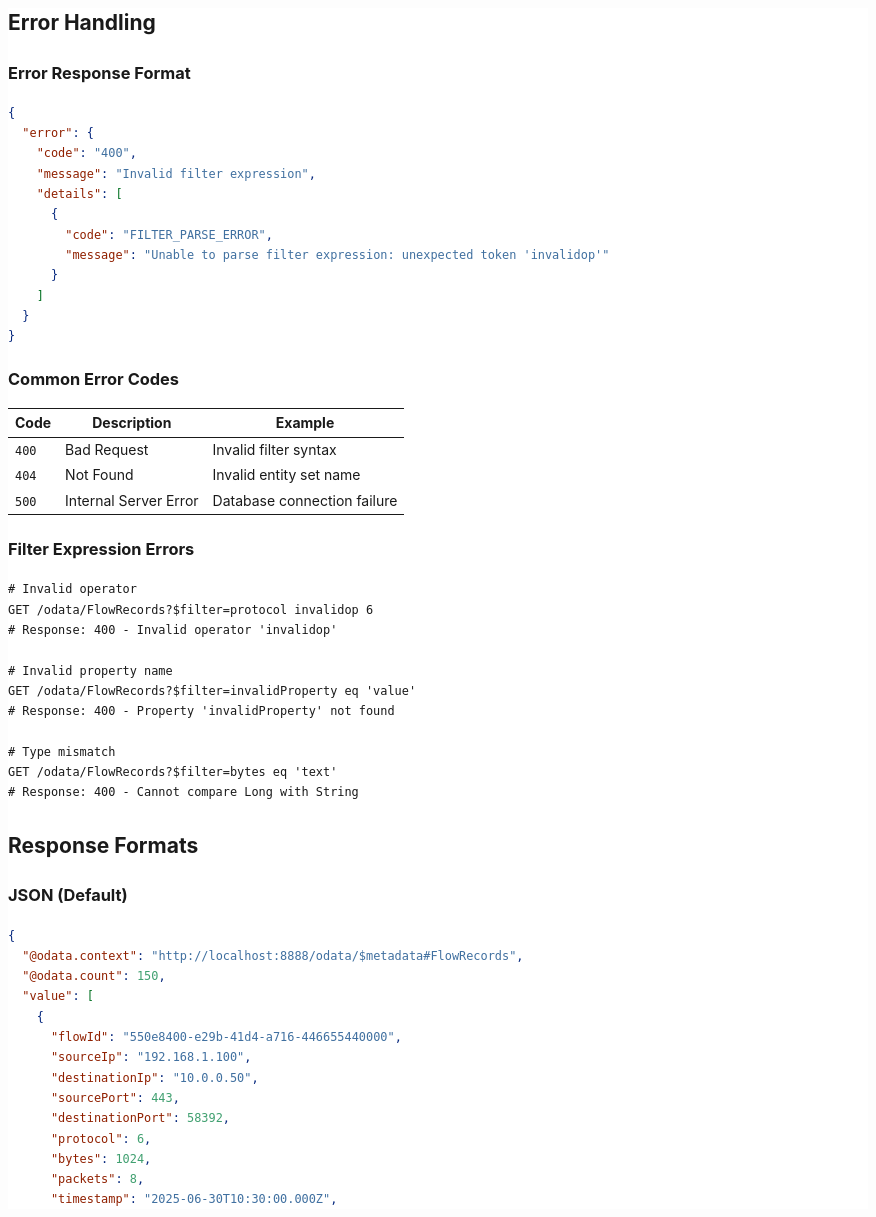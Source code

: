 ## Error Handling

### Error Response Format

```json
{
  "error": {
    "code": "400",
    "message": "Invalid filter expression",
    "details": [
      {
        "code": "FILTER_PARSE_ERROR",
        "message": "Unable to parse filter expression: unexpected token 'invalidop'"
      }
    ]
  }
}
```

### Common Error Codes

| Code | Description | Example |
|------|-------------|---------|
| `400` | Bad Request | Invalid filter syntax |
| `404` | Not Found | Invalid entity set name |
| `500` | Internal Server Error | Database connection failure |

### Filter Expression Errors

```http
# Invalid operator
GET /odata/FlowRecords?$filter=protocol invalidop 6
# Response: 400 - Invalid operator 'invalidop'

# Invalid property name
GET /odata/FlowRecords?$filter=invalidProperty eq 'value'
# Response: 400 - Property 'invalidProperty' not found

# Type mismatch
GET /odata/FlowRecords?$filter=bytes eq 'text'
# Response: 400 - Cannot compare Long with String
```

## Response Formats

### JSON (Default)

```json
{
  "@odata.context": "http://localhost:8888/odata/$metadata#FlowRecords",
  "@odata.count": 150,
  "value": [
    {
      "flowId": "550e8400-e29b-41d4-a716-446655440000",
      "sourceIp": "192.168.1.100",
      "destinationIp": "10.0.0.50",
      "sourcePort": 443,
      "destinationPort": 58392,
      "protocol": 6,
      "bytes": 1024,
      "packets": 8,
      "timestamp": "2025-06-30T10:30:00.000Z",
```